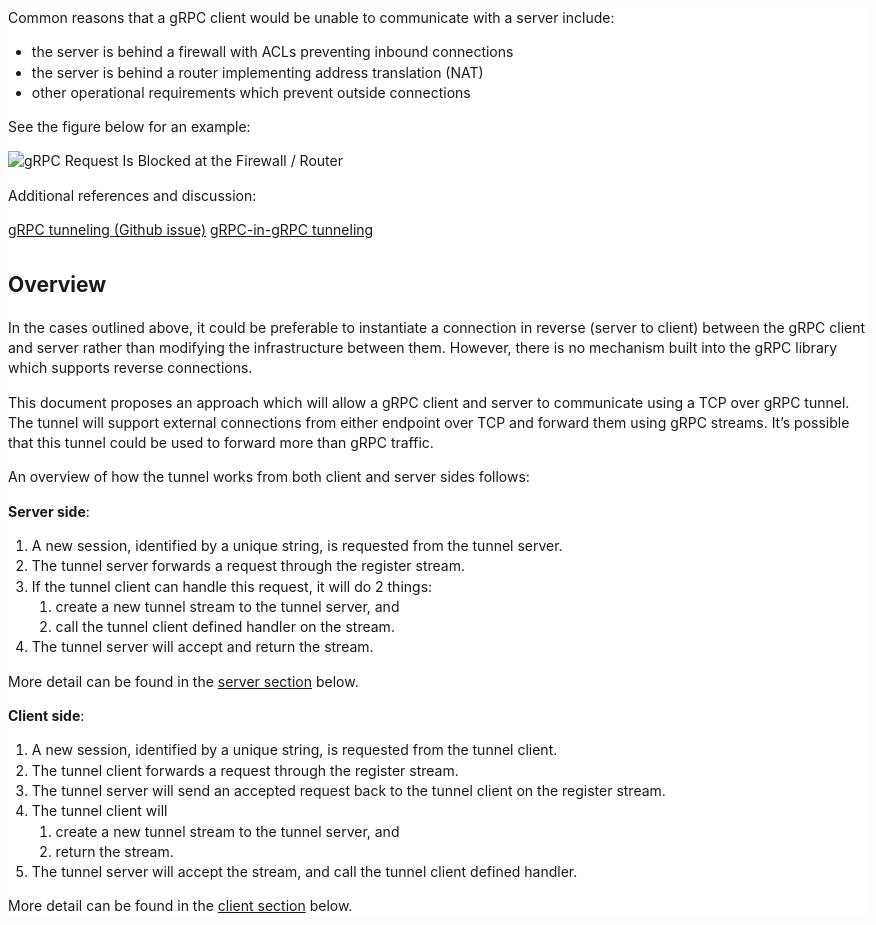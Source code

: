 Common reasons that a gRPC client would be unable to communicate with a server
include:

*   the server is behind a firewall with ACLs preventing inbound connections
*   the server is behind a router implementing address translation (NAT)
*   other operational requirements which prevent outside connections

See the figure below for an example:

![gRPC Request Is Blocked at the Firewall / Router](images/grpctunnel-blocked-example.png "gRPC Request Is Blocked at the Firewall / Router")

Additional references and discussion:

[gRPC tunneling (Github issue)](https://github.com/grpc/grpc/issues/14101)
[gRPC-in-gRPC tunneling](https://github.com/jhump/grpctunnel)

## Overview

In the cases outlined above, it could be preferable to instantiate a connection
in reverse (server to client) between the gRPC client and server rather than
modifying the infrastructure between them. However, there is no mechanism built
into the gRPC library which supports reverse connections.

This document proposes an approach which will allow a gRPC client and server to
communicate using a TCP over gRPC tunnel. The tunnel will support external
connections from either endpoint over TCP and forward them using gRPC streams.
It’s possible that this tunnel could be used to forward more than gRPC traffic.

An overview of how the tunnel works from both client and server sides follows:

**Server side**:

1.  A new session, identified by a unique string, is requested from the tunnel
    server.
1.  The tunnel server forwards a request through the register stream.
1.  If the tunnel client can handle this request, it will do 2 things:
    1.  create a new tunnel stream to the tunnel server, and
    1.  call the tunnel client defined handler on the stream.
1.  The tunnel server will accept and return the stream.

More detail can be found in the [server section](#server) below.

**Client side**:

1.  A new session, identified by a unique string, is requested from the tunnel
    client.
1.  The tunnel client forwards a request through the register stream.
1.  The tunnel server will send an accepted request back to the tunnel client on
    the register stream.
2.  The tunnel client will
    1.  create a new tunnel stream to the tunnel server, and
    2.  return the stream.
3.  The tunnel server will accept the stream, and call the tunnel client defined
    handler.

More detail can be found in the [client section](#client) below.
